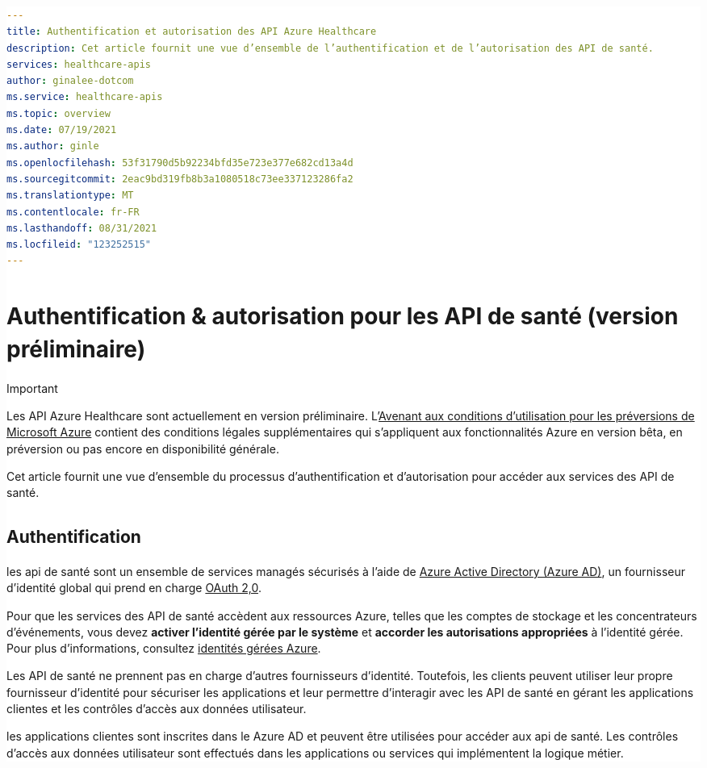 ```yaml
---
title: Authentification et autorisation des API Azure Healthcare
description: Cet article fournit une vue d’ensemble de l’authentification et de l’autorisation des API de santé.
services: healthcare-apis
author: ginalee-dotcom
ms.service: healthcare-apis
ms.topic: overview
ms.date: 07/19/2021
ms.author: ginle
ms.openlocfilehash: 53f31790d5b92234bfd35e723e377e682cd13a4d
ms.sourcegitcommit: 2eac9bd319fb8b3a1080518c73ee337123286fa2
ms.translationtype: MT
ms.contentlocale: fr-FR
ms.lasthandoff: 08/31/2021
ms.locfileid: "123252515"
---
```

# <a name="authentication--authorization-for-the-healthcare-apis-preview"></a>Authentification & autorisation pour les API de santé (version préliminaire)

> [!IMPORTANT]
> Les API Azure Healthcare sont actuellement en version préliminaire. L’[Avenant aux conditions d’utilisation pour les préversions de Microsoft Azure](https://azure.microsoft.com/support/legal/preview-supplemental-terms/) contient des conditions légales supplémentaires qui s’appliquent aux fonctionnalités Azure en version bêta, en préversion ou pas encore en disponibilité générale.

Cet article fournit une vue d’ensemble du processus d’authentification et d’autorisation pour accéder aux services des API de santé.

## <a name="authentication"></a>Authentification

les api de santé sont un ensemble de services managés sécurisés à l’aide de [Azure Active Directory (Azure AD)](../active-directory/index.yml), un fournisseur d’identité global qui prend en charge [OAuth 2,0](https://oauth.net/2/).

Pour que les services des API de santé accèdent aux ressources Azure, telles que les comptes de stockage et les concentrateurs d’événements, vous devez **activer l’identité gérée par le système** et **accorder les autorisations appropriées** à l’identité gérée. Pour plus d’informations, consultez [identités gérées Azure](../active-directory/managed-identities-azure-resources/overview.md).

Les API de santé ne prennent pas en charge d’autres fournisseurs d’identité. Toutefois, les clients peuvent utiliser leur propre fournisseur d’identité pour sécuriser les applications et leur permettre d’interagir avec les API de santé en gérant les applications clientes et les contrôles d’accès aux données utilisateur.

les applications clientes sont inscrites dans le Azure AD et peuvent être utilisées pour accéder aux api de santé. Les contrôles d’accès aux données utilisateur sont effectués dans les applications ou services qui implémentent la logique métier.
